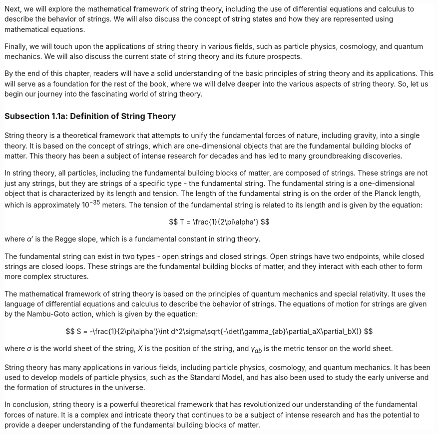 Next, we will explore the mathematical framework of string theory, including the use of differential equations and calculus to describe the behavior of strings. We will also discuss the concept of string states and how they are represented using mathematical equations.

Finally, we will touch upon the applications of string theory in various fields, such as particle physics, cosmology, and quantum mechanics. We will also discuss the current state of string theory and its future prospects.

By the end of this chapter, readers will have a solid understanding of the basic principles of string theory and its applications. This will serve as a foundation for the rest of the book, where we will delve deeper into the various aspects of string theory. So, let us begin our journey into the fascinating world of string theory.




### Subsection 1.1a: Definition of String Theory

String theory is a theoretical framework that attempts to unify the fundamental forces of nature, including gravity, into a single theory. It is based on the concept of strings, which are one-dimensional objects that are the fundamental building blocks of matter. This theory has been a subject of intense research for decades and has led to many groundbreaking discoveries.

In string theory, all particles, including the fundamental building blocks of matter, are composed of strings. These strings are not just any strings, but they are strings of a specific type - the fundamental string. The fundamental string is a one-dimensional object that is characterized by its length and tension. The length of the fundamental string is on the order of the Planck length, which is approximately $10^{-35}$ meters. The tension of the fundamental string is related to its length and is given by the equation:

$$
T = \frac{1}{2\pi\alpha'}
$$

where $\alpha'$ is the Regge slope, which is a fundamental constant in string theory.

The fundamental string can exist in two types - open strings and closed strings. Open strings have two endpoints, while closed strings are closed loops. These strings are the fundamental building blocks of matter, and they interact with each other to form more complex structures.

The mathematical framework of string theory is based on the principles of quantum mechanics and special relativity. It uses the language of differential equations and calculus to describe the behavior of strings. The equations of motion for strings are given by the Nambu-Goto action, which is given by the equation:

$$
S = -\frac{1}{2\pi\alpha'}\int d^2\sigma\sqrt{-\det(\gamma_{ab}\partial_aX\partial_bX)}
$$

where $\sigma$ is the world sheet of the string, $X$ is the position of the string, and $\gamma_{ab}$ is the metric tensor on the world sheet.

String theory has many applications in various fields, including particle physics, cosmology, and quantum mechanics. It has been used to develop models of particle physics, such as the Standard Model, and has also been used to study the early universe and the formation of structures in the universe.

In conclusion, string theory is a powerful theoretical framework that has revolutionized our understanding of the fundamental forces of nature. It is a complex and intricate theory that continues to be a subject of intense research and has the potential to provide a deeper understanding of the fundamental building blocks of matter. 

